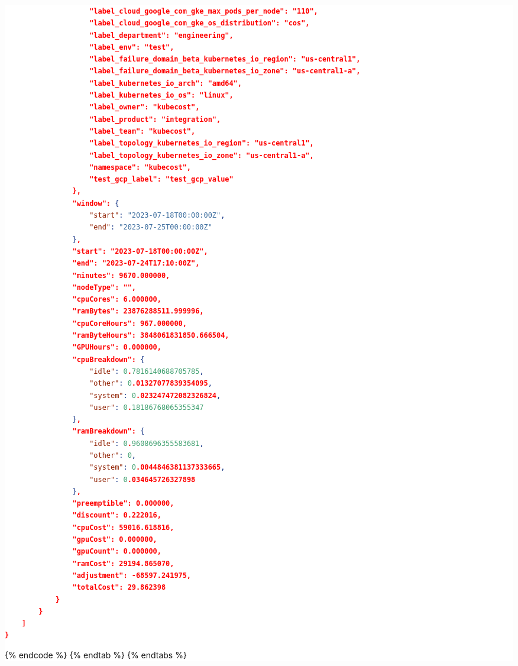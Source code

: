 ```json
                    "label_cloud_google_com_gke_max_pods_per_node": "110",
                    "label_cloud_google_com_gke_os_distribution": "cos",
                    "label_department": "engineering",
                    "label_env": "test",
                    "label_failure_domain_beta_kubernetes_io_region": "us-central1",
                    "label_failure_domain_beta_kubernetes_io_zone": "us-central1-a",
                    "label_kubernetes_io_arch": "amd64",
                    "label_kubernetes_io_os": "linux",
                    "label_owner": "kubecost",
                    "label_product": "integration",
                    "label_team": "kubecost",
                    "label_topology_kubernetes_io_region": "us-central1",
                    "label_topology_kubernetes_io_zone": "us-central1-a",
                    "namespace": "kubecost",
                    "test_gcp_label": "test_gcp_value"
                },
                "window": {
                    "start": "2023-07-18T00:00:00Z",
                    "end": "2023-07-25T00:00:00Z"
                },
                "start": "2023-07-18T00:00:00Z",
                "end": "2023-07-24T17:10:00Z",
                "minutes": 9670.000000,
                "nodeType": "",
                "cpuCores": 6.000000,
                "ramBytes": 23876288511.999996,
                "cpuCoreHours": 967.000000,
                "ramByteHours": 3848061831850.666504,
                "GPUHours": 0.000000,
                "cpuBreakdown": {
                    "idle": 0.7816140688705785,
                    "other": 0.01327077839354095,
                    "system": 0.023247472082326824,
                    "user": 0.18186768065355347
                },
                "ramBreakdown": {
                    "idle": 0.9608696355583681,
                    "other": 0,
                    "system": 0.0044846381137333665,
                    "user": 0.034645726327898
                },
                "preemptible": 0.000000,
                "discount": 0.222016,
                "cpuCost": 59016.618816,
                "gpuCost": 0.000000,
                "gpuCount": 0.000000,
                "ramCost": 29194.865070,
                "adjustment": -68597.241975,
                "totalCost": 29.862398
            }
        }
    ]
}
```
{% endcode %}
{% endtab %}
{% endtabs %}
